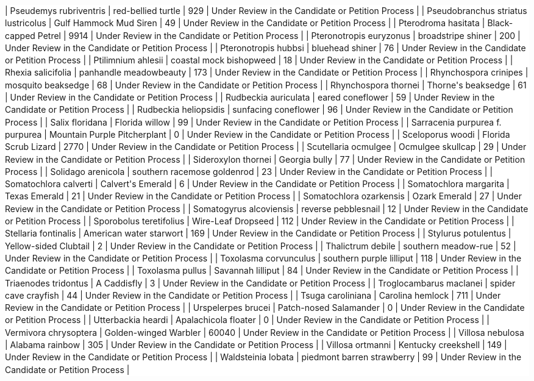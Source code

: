 |       Pseudemys rubriventris        |              red-bellied turtle               |    929     | Under Review in the Candidate or Petition Process |
| Pseudobranchus striatus lustricolus |            Gulf Hammock Mud Siren             |     49     | Under Review in the Candidate or Petition Process |
|         Pterodroma hasitata         |              Black-capped Petrel              |    9914    | Under Review in the Candidate or Petition Process |
|       Pteronotropis euryzonus       |              broadstripe shiner               |    200     | Under Review in the Candidate or Petition Process |
|        Pteronotropis hubbsi         |                bluehead shiner                |     76     | Under Review in the Candidate or Petition Process |
|         Ptilimnium ahlesii          |            coastal mock bishopweed            |     18     | Under Review in the Candidate or Petition Process |
|         Rhexia salicifolia          |            panhandle meadowbeauty             |    173     | Under Review in the Candidate or Petition Process |
|        Rhynchospora crinipes        |              mosquito beaksedge               |     68     | Under Review in the Candidate or Petition Process |
|        Rhynchospora thornei         |              Thorne's beaksedge               |     61     | Under Review in the Candidate or Petition Process |
|        Rudbeckia auriculata         |               eared coneflower                |     59     | Under Review in the Candidate or Petition Process |
|        Rudbeckia heliopsidis        |             sunfacing coneflower              |     96     | Under Review in the Candidate or Petition Process |
|           Salix floridana           |                Florida willow                 |     99     | Under Review in the Candidate or Petition Process |
|   Sarracenia purpurea f. purpurea   |         Mountain Purple Pitcherplant          |     0      | Under Review in the Candidate or Petition Process |
|          Sceloporus woodi           |             Florida Scrub Lizard              |    2770    | Under Review in the Candidate or Petition Process |
|        Scutellaria ocmulgee         |               Ocmulgee skullcap               |     29     | Under Review in the Candidate or Petition Process |
|         Sideroxylon thornei         |                 Georgia bully                 |     77     | Under Review in the Candidate or Petition Process |
|         Solidago arenicola          |          southern racemose goldenrod          |     23     | Under Review in the Candidate or Petition Process |
|        Somatochlora calverti        |               Calvert's Emerald               |     6      | Under Review in the Candidate or Petition Process |
|       Somatochlora margarita        |                 Texas Emerald                 |     21     | Under Review in the Candidate or Petition Process |
|       Somatochlora ozarkensis       |                 Ozark Emerald                 |     27     | Under Review in the Candidate or Petition Process |
|       Somatogyrus alcoviensis       |              reverse pebblesnail              |     12     | Under Review in the Candidate or Petition Process |
|       Sporobolus teretifolius       |              Wire-Leaf Dropseed               |    112     | Under Review in the Candidate or Petition Process |
|        Stellaria fontinalis         |            American water starwort            |    169     | Under Review in the Candidate or Petition Process |
|         Stylurus potulentus         |             Yellow-sided Clubtail             |     2      | Under Review in the Candidate or Petition Process |
|          Thalictrum debile          |              southern meadow-rue              |     52     | Under Review in the Candidate or Petition Process |
|        Toxolasma corvunculus        |           southern purple lilliput            |    118     | Under Review in the Candidate or Petition Process |
|          Toxolasma pullus           |               Savannah lilliput               |     84     | Under Review in the Candidate or Petition Process |
|        Triaenodes tridontus         |                  A Caddisfly                  |     3      | Under Review in the Candidate or Petition Process |
|       Troglocambarus maclanei       |             spider cave crayfish              |     44     | Under Review in the Candidate or Petition Process |
|          Tsuga caroliniana          |               Carolina hemlock                |    711     | Under Review in the Candidate or Petition Process |
|         Urspelerpes brucei          |            Patch-nosed Salamander             |     0      | Under Review in the Candidate or Petition Process |
|         Utterbackia heardi          |             Apalachicola floater              |     0      | Under Review in the Candidate or Petition Process |
|        Vermivora chrysoptera        |             Golden-winged Warbler             |   60040    | Under Review in the Candidate or Petition Process |
|          Villosa nebulosa           |                Alabama rainbow                |    305     | Under Review in the Candidate or Petition Process |
|          Villosa ortmanni           |              Kentucky creekshell              |    149     | Under Review in the Candidate or Petition Process |
|         Waldsteinia lobata          |          piedmont barren strawberry           |     99     | Under Review in the Candidate or Petition Process |
